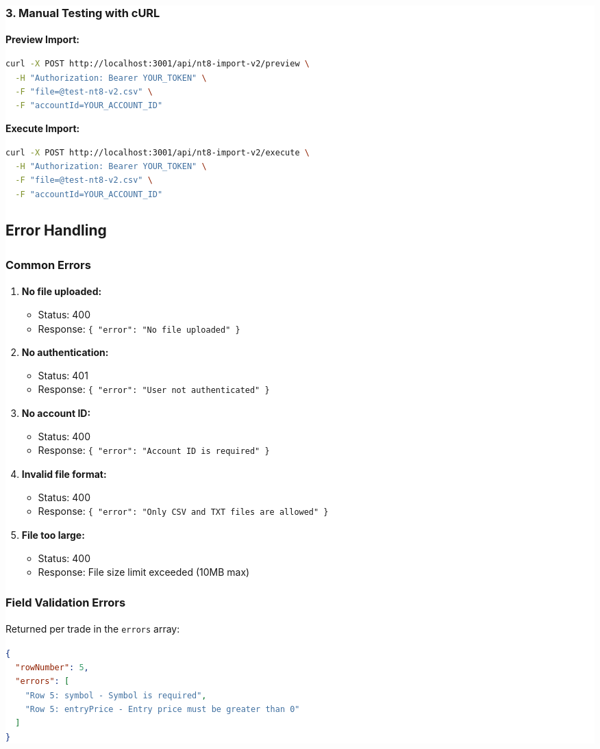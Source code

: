 ### 3. Manual Testing with cURL

**Preview Import:**
```bash
curl -X POST http://localhost:3001/api/nt8-import-v2/preview \
  -H "Authorization: Bearer YOUR_TOKEN" \
  -F "file=@test-nt8-v2.csv" \
  -F "accountId=YOUR_ACCOUNT_ID"
```

**Execute Import:**
```bash
curl -X POST http://localhost:3001/api/nt8-import-v2/execute \
  -H "Authorization: Bearer YOUR_TOKEN" \
  -F "file=@test-nt8-v2.csv" \
  -F "accountId=YOUR_ACCOUNT_ID"
```

## Error Handling

### Common Errors

1. **No file uploaded:**
   - Status: 400
   - Response: `{ "error": "No file uploaded" }`

2. **No authentication:**
   - Status: 401
   - Response: `{ "error": "User not authenticated" }`

3. **No account ID:**
   - Status: 400
   - Response: `{ "error": "Account ID is required" }`

4. **Invalid file format:**
   - Status: 400
   - Response: `{ "error": "Only CSV and TXT files are allowed" }`

5. **File too large:**
   - Status: 400
   - Response: File size limit exceeded (10MB max)

### Field Validation Errors

Returned per trade in the `errors` array:

```json
{
  "rowNumber": 5,
  "errors": [
    "Row 5: symbol - Symbol is required",
    "Row 5: entryPrice - Entry price must be greater than 0"
  ]
}
```
